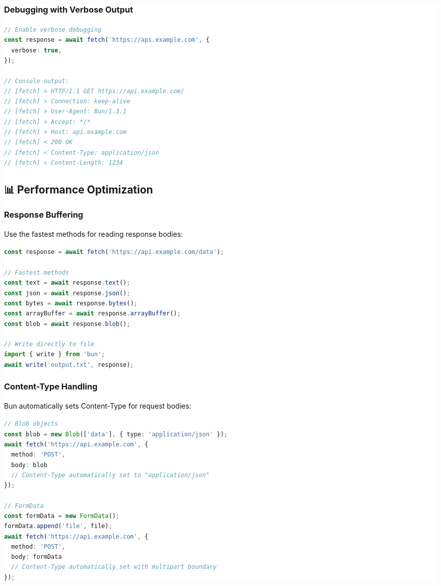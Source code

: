 ### Debugging with Verbose Output
```typescript
// Enable verbose debugging
const response = await fetch('https://api.example.com', {
  verbose: true,
});

// Console output:
// [fetch] > HTTP/1.1 GET https://api.example.com/
// [fetch] > Connection: keep-alive
// [fetch] > User-Agent: Bun/1.3.1
// [fetch] > Accept: */*
// [fetch] > Host: api.example.com
// [fetch] < 200 OK
// [fetch] < Content-Type: application/json
// [fetch] < Content-Length: 1234
```

## 📊 Performance Optimization

### Response Buffering
Use the fastest methods for reading response bodies:

```typescript
const response = await fetch('https://api.example.com/data');

// Fastest methods
const text = await response.text();
const json = await response.json();
const bytes = await response.bytes();
const arrayBuffer = await response.arrayBuffer();
const blob = await response.blob();

// Write directly to file
import { write } from 'bun';
await write('output.txt', response);
```

### Content-Type Handling
Bun automatically sets Content-Type for request bodies:

```typescript
// Blob objects
const blob = new Blob(['data'], { type: 'application/json' });
await fetch('https://api.example.com', { 
  method: 'POST', 
  body: blob 
  // Content-Type automatically set to "application/json"
});

// FormData
const formData = new FormData();
formData.append('file', file);
await fetch('https://api.example.com', {
  method: 'POST',
  body: formData
  // Content-Type automatically set with multipart boundary
});
```
